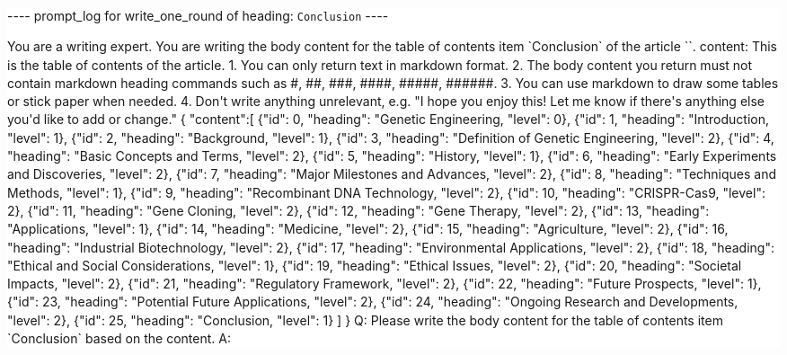 
---- prompt_log for write_one_round of heading: `Conclusion` ----

<role>
You are a writing expert.
</role>
<rule>
You are writing the body content for the table of contents item `Conclusion` of the article `<Genetic Engineering>`.
content: This is the table of contents of the article.
</rule>
<constraints>
1. You can only return text in markdown format.
2. The body content you return must not contain markdown heading commands such as #, ##, ###, ####, #####, ######.
3. You can use markdown to draw some tables or stick paper when needed.
4. Don't write anything unrelevant, e.g. "I hope you enjoy this! Let me know if there's anything else you'd like to add or change."
</constraints>
<content>
{
	"content":[
		{"id": 0, "heading": "Genetic Engineering, "level": 0},
		{"id": 1, "heading": "Introduction, "level": 1},
		{"id": 2, "heading": "Background, "level": 1},
		{"id": 3, "heading": "Definition of Genetic Engineering, "level": 2},
		{"id": 4, "heading": "Basic Concepts and Terms, "level": 2},
		{"id": 5, "heading": "History, "level": 1},
		{"id": 6, "heading": "Early Experiments and Discoveries, "level": 2},
		{"id": 7, "heading": "Major Milestones and Advances, "level": 2},
		{"id": 8, "heading": "Techniques and Methods, "level": 1},
		{"id": 9, "heading": "Recombinant DNA Technology, "level": 2},
		{"id": 10, "heading": "CRISPR-Cas9, "level": 2},
		{"id": 11, "heading": "Gene Cloning, "level": 2},
		{"id": 12, "heading": "Gene Therapy, "level": 2},
		{"id": 13, "heading": "Applications, "level": 1},
		{"id": 14, "heading": "Medicine, "level": 2},
		{"id": 15, "heading": "Agriculture, "level": 2},
		{"id": 16, "heading": "Industrial Biotechnology, "level": 2},
		{"id": 17, "heading": "Environmental Applications, "level": 2},
		{"id": 18, "heading": "Ethical and Social Considerations, "level": 1},
		{"id": 19, "heading": "Ethical Issues, "level": 2},
		{"id": 20, "heading": "Societal Impacts, "level": 2},
		{"id": 21, "heading": "Regulatory Framework, "level": 2},
		{"id": 22, "heading": "Future Prospects, "level": 1},
		{"id": 23, "heading": "Potential Future Applications, "level": 2},
		{"id": 24, "heading": "Ongoing Research and Developments, "level": 2},
		{"id": 25, "heading": "Conclusion, "level": 1}
	]
}
</content>
<task>
Q: Please write the body content for the table of contents item `Conclusion` based on the content.
A:


